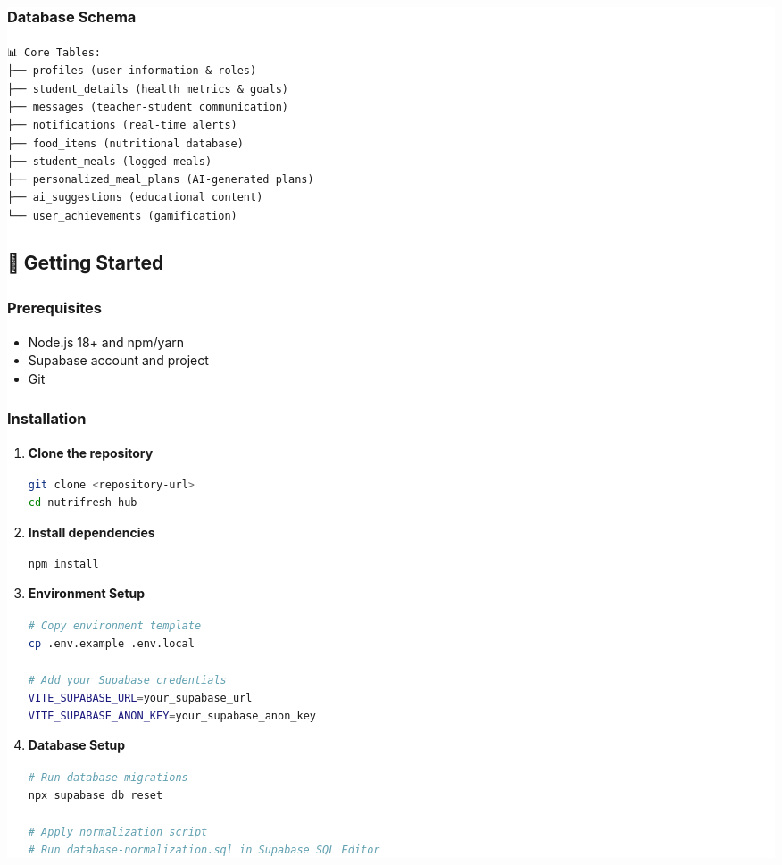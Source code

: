 ### **Database Schema**
```
📊 Core Tables:
├── profiles (user information & roles)
├── student_details (health metrics & goals)
├── messages (teacher-student communication)
├── notifications (real-time alerts)
├── food_items (nutritional database)
├── student_meals (logged meals)
├── personalized_meal_plans (AI-generated plans)
├── ai_suggestions (educational content)
└── user_achievements (gamification)
```

## 🚀 **Getting Started**

### **Prerequisites**
- Node.js 18+ and npm/yarn
- Supabase account and project
- Git

### **Installation**

1. **Clone the repository**
   ```bash
   git clone <repository-url>
   cd nutrifresh-hub
   ```

2. **Install dependencies**
   ```bash
   npm install
   ```

3. **Environment Setup**
   ```bash
   # Copy environment template
   cp .env.example .env.local
   
   # Add your Supabase credentials
   VITE_SUPABASE_URL=your_supabase_url
   VITE_SUPABASE_ANON_KEY=your_supabase_anon_key
   ```

4. **Database Setup**
   ```bash
   # Run database migrations
   npx supabase db reset
   
   # Apply normalization script
   # Run database-normalization.sql in Supabase SQL Editor
   ```
